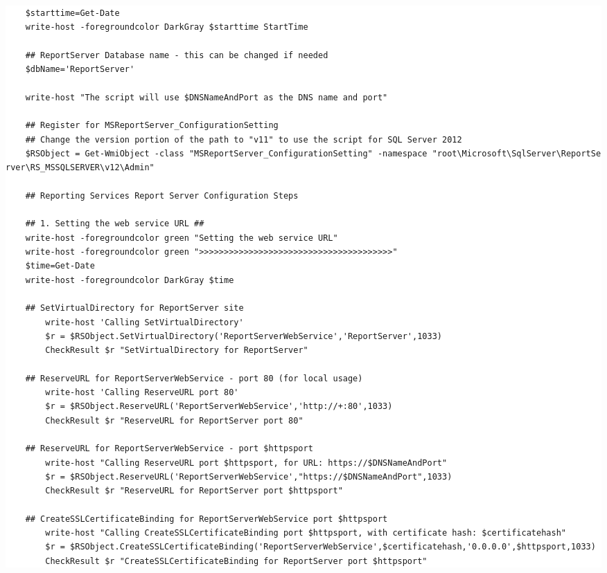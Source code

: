 		$starttime=Get-Date
		write-host -foregroundcolor DarkGray $starttime StartTime
		
		## ReportServer Database name - this can be changed if needed
		$dbName='ReportServer'
		
		write-host "The script will use $DNSNameAndPort as the DNS name and port" 
		
		## Register for MSReportServer_ConfigurationSetting
		## Change the version portion of the path to "v11" to use the script for SQL Server 2012
		$RSObject = Get-WmiObject -class "MSReportServer_ConfigurationSetting" -namespace "root\Microsoft\SqlServer\ReportServer\RS_MSSQLSERVER\v12\Admin"
		
		## Reporting Services Report Server Configuration Steps
		
		## 1. Setting the web service URL ##
		write-host -foregroundcolor green "Setting the web service URL"
		write-host -foregroundcolor green ">>>>>>>>>>>>>>>>>>>>>>>>>>>>>>>>>>>>>>>"
		$time=Get-Date
		write-host -foregroundcolor DarkGray $time
		
		## SetVirtualDirectory for ReportServer site
		    write-host 'Calling SetVirtualDirectory'
		    $r = $RSObject.SetVirtualDirectory('ReportServerWebService','ReportServer',1033)
		    CheckResult $r "SetVirtualDirectory for ReportServer"
		
		## ReserveURL for ReportServerWebService - port 80 (for local usage)
		    write-host 'Calling ReserveURL port 80'
		    $r = $RSObject.ReserveURL('ReportServerWebService','http://+:80',1033)
		    CheckResult $r "ReserveURL for ReportServer port 80" 
		
		## ReserveURL for ReportServerWebService - port $httpsport
		    write-host "Calling ReserveURL port $httpsport, for URL: https://$DNSNameAndPort"
		    $r = $RSObject.ReserveURL('ReportServerWebService',"https://$DNSNameAndPort",1033)
		    CheckResult $r "ReserveURL for ReportServer port $httpsport" 
		
		## CreateSSLCertificateBinding for ReportServerWebService port $httpsport
		    write-host "Calling CreateSSLCertificateBinding port $httpsport, with certificate hash: $certificatehash"
		    $r = $RSObject.CreateSSLCertificateBinding('ReportServerWebService',$certificatehash,'0.0.0.0',$httpsport,1033)
		    CheckResult $r "CreateSSLCertificateBinding for ReportServer port $httpsport" 
		    